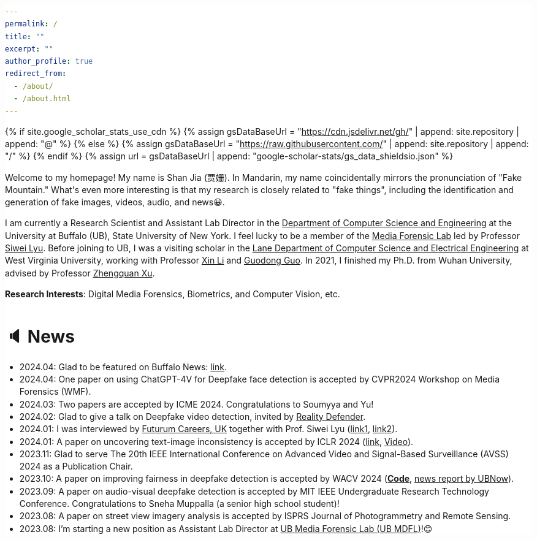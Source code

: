 ```yaml
---
permalink: /
title: ""
excerpt: ""
author_profile: true
redirect_from: 
  - /about/
  - /about.html
---
```


{% if site.google_scholar_stats_use_cdn %}
{% assign gsDataBaseUrl = "https://cdn.jsdelivr.net/gh/" | append: site.repository | append: "@" %}
{% else %}
{% assign gsDataBaseUrl = "https://raw.githubusercontent.com/" | append: site.repository | append: "/" %}
{% endif %}
{% assign url = gsDataBaseUrl | append: "google-scholar-stats/gs_data_shieldsio.json" %}

<span class='anchor' id='about-me'></span>

Welcome to my homepage! My name is Shan Jia (贾姗). In Mandarin, my name coincidentally mirrors the pronunciation of "Fake Mountain." What's even more interesting is that my research is closely related to "fake things", including the identification and generation of fake images, videos, audio, and news😀.

I am currently a Research Scientist and Assistant Lab Director in the [Department of Computer Science and Engineering](https://engineering.buffalo.edu/computer-science-engineering/about-us.html) at the University at Buffalo (UB), State University of New York. I feel lucky to be a member of the [Media Forensic Lab](https://ubmdfl.cse.buffalo.edu/) led by Professor [Siwei Lyu](https://cse.buffalo.edu/~siweilyu/index.html). Before joining to UB, I was a visiting scholar in the [Lane Department of Computer Science and Electrical Engineering](https://lcsee.statler.wvu.edu/) at West Virginia University, working with Professor [Xin Li](https://xinli.faculty.wvu.edu/) and [Guodong Guo](https://directory.statler.wvu.edu/faculty-staff-directory/guodong-guo). In 2021, I finished my Ph.D. from Wuhan University, advised by Professor [Zhengquan Xu](https://www.researchgate.net/profile/Zhengquan-Xu).

**Research Interests**: Digital Media Forensics, Biometrics, and Computer Vision, etc.

# 🔈 News 
* 2024.04: Glad to be featured on Buffalo News: [link](https://buffalonews.com/news/local/business/schumer-ub-tout-buffalos-ai-opportunity-as-nations-top-scientist-visits/article_09fa6c48-f11f-11ee-90cc-73d65e6fecf9.html). 
* 2024.04: One paper on using ChatGPT-4V for Deepfake face detection is accepted by CVPR2024 Workshop on Media Forensics (WMF). 
* 2024.03: Two papers are accepted by ICME 2024. Congratulations to Soumyya and Yu! 
* 2024.02: Glad to give a talk on Deepfake video detection, invited by [Reality Defender](https://realitydefender.com/). 
* 2024.01: I was interviewed by [Futurum Careers, UK](https://futurumcareers.com/) together with Prof. Siwei Lyu ([link1](https://futurumcareers.com/Issue-24.pdf), [link2](https://futurumcareers.com/detecting-deepfakes-how-can-we-ensure-that-generative-ai-is-used-for-good)). 
* 2024.01: A paper on uncovering text-image inconsistency is accepted by ICLR 2024 ([link](https://openreview.net/pdf?id=Ny150AblPu), [Video](https://www.youtube.com/watch?v=FjI-z3kte4U)).
* 2023.11: Glad to serve The 20th IEEE International Conference on Advanced Video and Signal-Based Surveillance (AVSS) 2024 as a Publication Chair.
* 2023.10: A paper on improving fairness in deepfake detection is accepted by WACV 2024 ([**Code**](https://github.com/littlejuyan/DF_Fairness), [news report by UBNow](https://www.buffalo.edu/ubnow/stories/2024/01/lyu-deepfake-bias.html)).
* 2023.09: A paper on audio-visual deepfake detection is accepted by MIT IEEE Undergraduate Research Technology Conference. Congratulations to Sneha Muppalla (a senior high school student)!
* 2023.08: A paper on street view imagery analysis is accepted by ISPRS Journal of Photogrammetry and Remote Sensing.
* 2023.08: I’m starting a new position as Assistant Lab Director at [UB Media Forensic Lab (UB MDFL)](https://ubmdfl.cse.buffalo.edu/)!😊